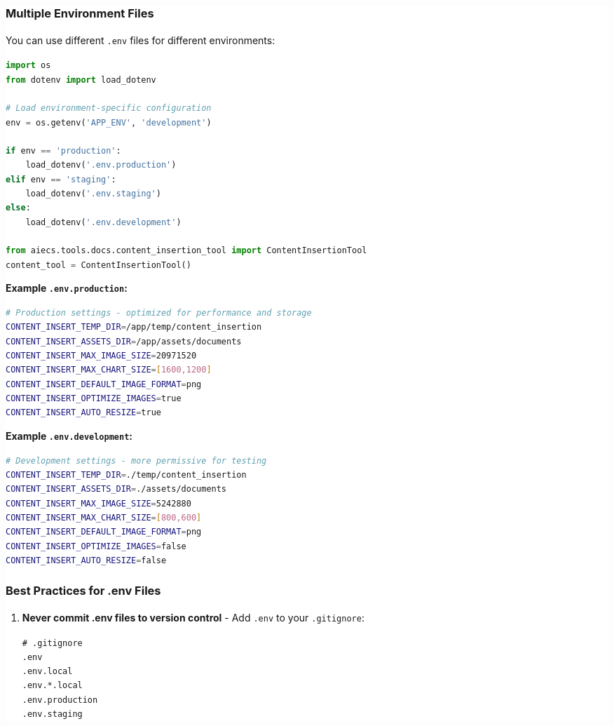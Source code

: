 ### Multiple Environment Files

You can use different `.env` files for different environments:

```python
import os
from dotenv import load_dotenv

# Load environment-specific configuration
env = os.getenv('APP_ENV', 'development')

if env == 'production':
    load_dotenv('.env.production')
elif env == 'staging':
    load_dotenv('.env.staging')
else:
    load_dotenv('.env.development')

from aiecs.tools.docs.content_insertion_tool import ContentInsertionTool
content_tool = ContentInsertionTool()
```

**Example `.env.production`:**
```bash
# Production settings - optimized for performance and storage
CONTENT_INSERT_TEMP_DIR=/app/temp/content_insertion
CONTENT_INSERT_ASSETS_DIR=/app/assets/documents
CONTENT_INSERT_MAX_IMAGE_SIZE=20971520
CONTENT_INSERT_MAX_CHART_SIZE=[1600,1200]
CONTENT_INSERT_DEFAULT_IMAGE_FORMAT=png
CONTENT_INSERT_OPTIMIZE_IMAGES=true
CONTENT_INSERT_AUTO_RESIZE=true
```

**Example `.env.development`:**
```bash
# Development settings - more permissive for testing
CONTENT_INSERT_TEMP_DIR=./temp/content_insertion
CONTENT_INSERT_ASSETS_DIR=./assets/documents
CONTENT_INSERT_MAX_IMAGE_SIZE=5242880
CONTENT_INSERT_MAX_CHART_SIZE=[800,600]
CONTENT_INSERT_DEFAULT_IMAGE_FORMAT=png
CONTENT_INSERT_OPTIMIZE_IMAGES=false
CONTENT_INSERT_AUTO_RESIZE=false
```

### Best Practices for .env Files

1. **Never commit .env files to version control** - Add `.env` to your `.gitignore`:
   ```gitignore
   # .gitignore
   .env
   .env.local
   .env.*.local
   .env.production
   .env.staging
   ```
